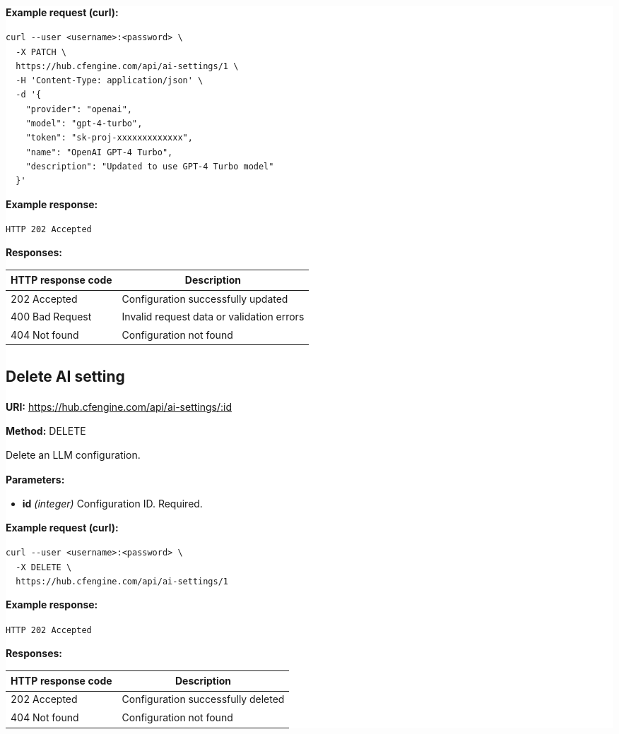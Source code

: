 **Example request (curl):**

```console
curl --user <username>:<password> \
  -X PATCH \
  https://hub.cfengine.com/api/ai-settings/1 \
  -H 'Content-Type: application/json' \
  -d '{
    "provider": "openai",
    "model": "gpt-4-turbo",
    "token": "sk-proj-xxxxxxxxxxxxx",
    "name": "OpenAI GPT-4 Turbo",
    "description": "Updated to use GPT-4 Turbo model"
  }'
```

**Example response:**

```
HTTP 202 Accepted
```

**Responses:**

| HTTP response code | Description                               |
| ------------------ | ----------------------------------------- |
| 202 Accepted       | Configuration successfully updated        |
| 400 Bad Request    | Invalid request data or validation errors |
| 404 Not found      | Configuration not found                   |

## Delete AI setting

**URI:** https://hub.cfengine.com/api/ai-settings/:id

**Method:** DELETE

Delete an LLM configuration.

**Parameters:**

- **id** _(integer)_
  Configuration ID. Required.

**Example request (curl):**

```console
curl --user <username>:<password> \
  -X DELETE \
  https://hub.cfengine.com/api/ai-settings/1
```

**Example response:**

```
HTTP 202 Accepted
```

**Responses:**

| HTTP response code | Description                        |
| ------------------ | ---------------------------------- |
| 202 Accepted       | Configuration successfully deleted |
| 404 Not found      | Configuration not found            |
